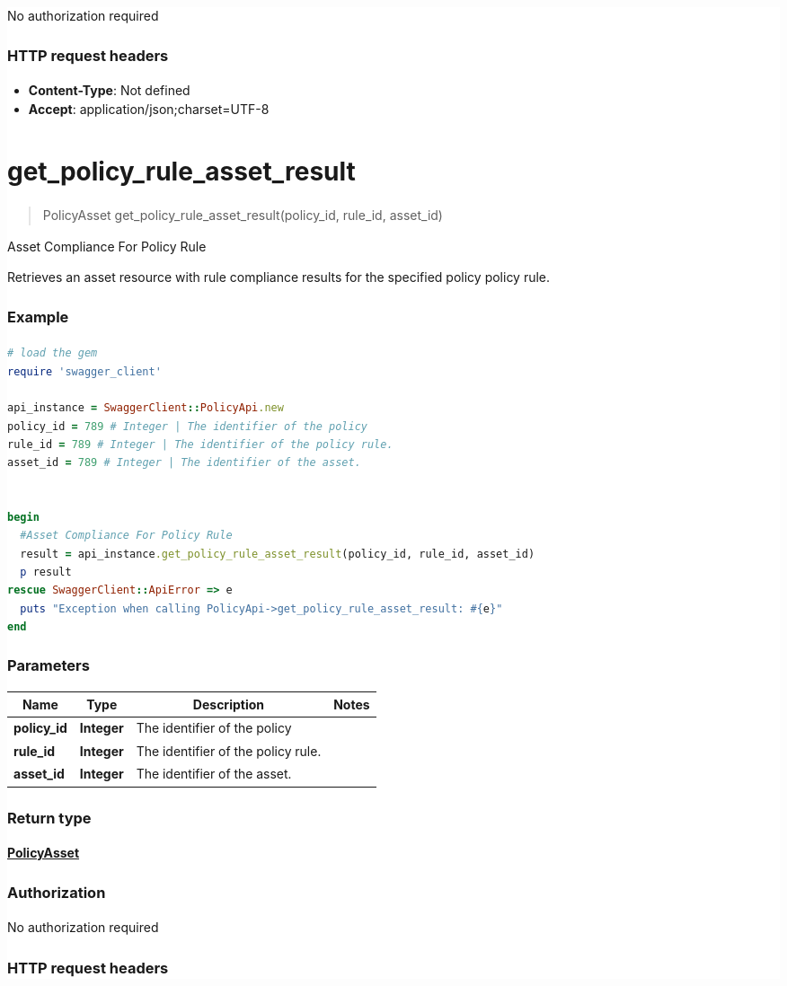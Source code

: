 No authorization required

### HTTP request headers

 - **Content-Type**: Not defined
 - **Accept**: application/json;charset=UTF-8



# **get_policy_rule_asset_result**
> PolicyAsset get_policy_rule_asset_result(policy_id, rule_id, asset_id)

Asset Compliance For Policy Rule

Retrieves an asset resource with rule compliance results for the specified policy policy rule.

### Example
```ruby
# load the gem
require 'swagger_client'

api_instance = SwaggerClient::PolicyApi.new
policy_id = 789 # Integer | The identifier of the policy
rule_id = 789 # Integer | The identifier of the policy rule.
asset_id = 789 # Integer | The identifier of the asset.


begin
  #Asset Compliance For Policy Rule
  result = api_instance.get_policy_rule_asset_result(policy_id, rule_id, asset_id)
  p result
rescue SwaggerClient::ApiError => e
  puts "Exception when calling PolicyApi->get_policy_rule_asset_result: #{e}"
end
```

### Parameters

Name | Type | Description  | Notes
------------- | ------------- | ------------- | -------------
 **policy_id** | **Integer**| The identifier of the policy | 
 **rule_id** | **Integer**| The identifier of the policy rule. | 
 **asset_id** | **Integer**| The identifier of the asset. | 

### Return type

[**PolicyAsset**](PolicyAsset.md)

### Authorization

No authorization required

### HTTP request headers
